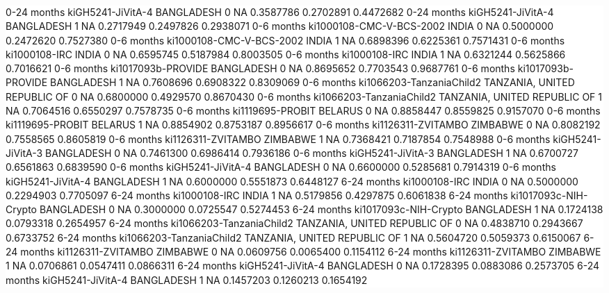 0-24 months   kiGH5241-JiVitA-4          BANGLADESH                     0                    NA                0.3587786   0.2702891   0.4472682
0-24 months   kiGH5241-JiVitA-4          BANGLADESH                     1                    NA                0.2717949   0.2497826   0.2938071
0-6 months    ki1000108-CMC-V-BCS-2002   INDIA                          0                    NA                0.5000000   0.2472620   0.7527380
0-6 months    ki1000108-CMC-V-BCS-2002   INDIA                          1                    NA                0.6898396   0.6225361   0.7571431
0-6 months    ki1000108-IRC              INDIA                          0                    NA                0.6595745   0.5187984   0.8003505
0-6 months    ki1000108-IRC              INDIA                          1                    NA                0.6321244   0.5625866   0.7016621
0-6 months    ki1017093b-PROVIDE         BANGLADESH                     0                    NA                0.8695652   0.7703543   0.9687761
0-6 months    ki1017093b-PROVIDE         BANGLADESH                     1                    NA                0.7608696   0.6908322   0.8309069
0-6 months    ki1066203-TanzaniaChild2   TANZANIA, UNITED REPUBLIC OF   0                    NA                0.6800000   0.4929570   0.8670430
0-6 months    ki1066203-TanzaniaChild2   TANZANIA, UNITED REPUBLIC OF   1                    NA                0.7064516   0.6550297   0.7578735
0-6 months    ki1119695-PROBIT           BELARUS                        0                    NA                0.8858447   0.8559825   0.9157070
0-6 months    ki1119695-PROBIT           BELARUS                        1                    NA                0.8854902   0.8753187   0.8956617
0-6 months    ki1126311-ZVITAMBO         ZIMBABWE                       0                    NA                0.8082192   0.7558565   0.8605819
0-6 months    ki1126311-ZVITAMBO         ZIMBABWE                       1                    NA                0.7368421   0.7187854   0.7548988
0-6 months    kiGH5241-JiVitA-3          BANGLADESH                     0                    NA                0.7461300   0.6986414   0.7936186
0-6 months    kiGH5241-JiVitA-3          BANGLADESH                     1                    NA                0.6700727   0.6561863   0.6839590
0-6 months    kiGH5241-JiVitA-4          BANGLADESH                     0                    NA                0.6600000   0.5285681   0.7914319
0-6 months    kiGH5241-JiVitA-4          BANGLADESH                     1                    NA                0.6000000   0.5551873   0.6448127
6-24 months   ki1000108-IRC              INDIA                          0                    NA                0.5000000   0.2294903   0.7705097
6-24 months   ki1000108-IRC              INDIA                          1                    NA                0.5179856   0.4297875   0.6061838
6-24 months   ki1017093c-NIH-Crypto      BANGLADESH                     0                    NA                0.3000000   0.0725547   0.5274453
6-24 months   ki1017093c-NIH-Crypto      BANGLADESH                     1                    NA                0.1724138   0.0793318   0.2654957
6-24 months   ki1066203-TanzaniaChild2   TANZANIA, UNITED REPUBLIC OF   0                    NA                0.4838710   0.2943667   0.6733752
6-24 months   ki1066203-TanzaniaChild2   TANZANIA, UNITED REPUBLIC OF   1                    NA                0.5604720   0.5059373   0.6150067
6-24 months   ki1126311-ZVITAMBO         ZIMBABWE                       0                    NA                0.0609756   0.0065400   0.1154112
6-24 months   ki1126311-ZVITAMBO         ZIMBABWE                       1                    NA                0.0706861   0.0547411   0.0866311
6-24 months   kiGH5241-JiVitA-4          BANGLADESH                     0                    NA                0.1728395   0.0883086   0.2573705
6-24 months   kiGH5241-JiVitA-4          BANGLADESH                     1                    NA                0.1457203   0.1260213   0.1654192
